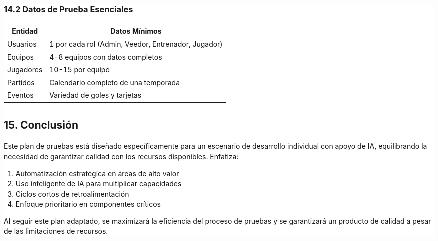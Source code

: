 ### 14.2 Datos de Prueba Esenciales

| Entidad | Datos Mínimos |
|---------|---------------|
| Usuarios | 1 por cada rol (Admin, Veedor, Entrenador, Jugador) |
| Equipos | 4-8 equipos con datos completos |
| Jugadores | 10-15 por equipo |
| Partidos | Calendario completo de una temporada |
| Eventos | Variedad de goles y tarjetas |

## 15. Conclusión

Este plan de pruebas está diseñado específicamente para un escenario de desarrollo individual con apoyo de IA, equilibrando la necesidad de garantizar calidad con los recursos disponibles. Enfatiza:

1. Automatización estratégica en áreas de alto valor
2. Uso inteligente de IA para multiplicar capacidades
3. Ciclos cortos de retroalimentación
4. Enfoque prioritario en componentes críticos

Al seguir este plan adaptado, se maximizará la eficiencia del proceso de pruebas y se garantizará un producto de calidad a pesar de las limitaciones de recursos.
